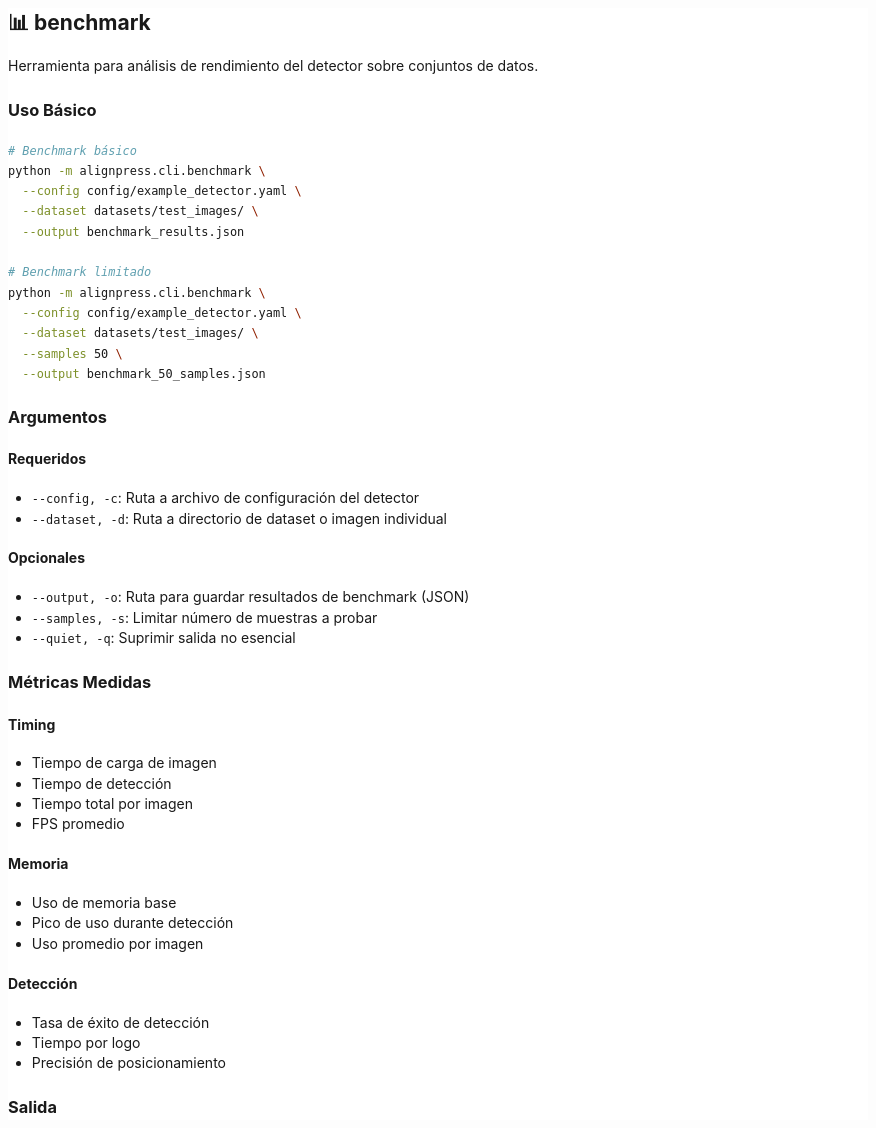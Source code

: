 
## 📊 benchmark

Herramienta para análisis de rendimiento del detector sobre conjuntos de datos.

### Uso Básico

```bash
# Benchmark básico
python -m alignpress.cli.benchmark \
  --config config/example_detector.yaml \
  --dataset datasets/test_images/ \
  --output benchmark_results.json

# Benchmark limitado
python -m alignpress.cli.benchmark \
  --config config/example_detector.yaml \
  --dataset datasets/test_images/ \
  --samples 50 \
  --output benchmark_50_samples.json
```

### Argumentos

#### Requeridos
- `--config, -c`: Ruta a archivo de configuración del detector
- `--dataset, -d`: Ruta a directorio de dataset o imagen individual

#### Opcionales
- `--output, -o`: Ruta para guardar resultados de benchmark (JSON)
- `--samples, -s`: Limitar número de muestras a probar
- `--quiet, -q`: Suprimir salida no esencial

### Métricas Medidas

#### Timing
- Tiempo de carga de imagen
- Tiempo de detección
- Tiempo total por imagen
- FPS promedio

#### Memoria
- Uso de memoria base
- Pico de uso durante detección
- Uso promedio por imagen

#### Detección
- Tasa de éxito de detección
- Tiempo por logo
- Precisión de posicionamiento

### Salida
